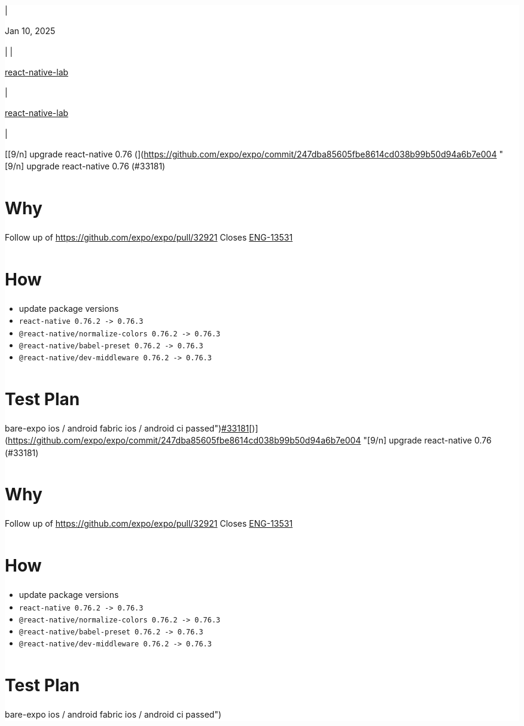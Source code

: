 

 | 

Jan 10, 2025

 |
| 

[react-native-lab](https://github.com/expo/expo/tree/main/react-native-lab "react-native-lab")







 | 

[react-native-lab](https://github.com/expo/expo/tree/main/react-native-lab "react-native-lab")







 | 

[\[9/n\] upgrade react-native 0.76 (](https://github.com/expo/expo/commit/247dba85605fbe8614cd038b99b50d94a6b7e004 "[9/n] upgrade react-native 0.76 (#33181)
# Why
Follow up of https://github.com/expo/expo/pull/32921
Closes [ENG-13531](https://linear.app/expo/issue/ENG-13531)
# How
- update package versions
- `react-native 0.76.2 -> 0.76.3`  
- `@react-native/normalize-colors 0.76.2 -> 0.76.3` 
- `@react-native/babel-preset 0.76.2 -> 0.76.3` 
- `@react-native/dev-middleware 0.76.2 -> 0.76.3` 
# Test Plan
bare-expo ios / android
fabric ios / android
ci passed")[#33181](https://github.com/expo/expo/pull/33181)[)](https://github.com/expo/expo/commit/247dba85605fbe8614cd038b99b50d94a6b7e004 "[9/n] upgrade react-native 0.76 (#33181)
# Why
Follow up of https://github.com/expo/expo/pull/32921
Closes [ENG-13531](https://linear.app/expo/issue/ENG-13531)
# How
- update package versions
- `react-native 0.76.2 -> 0.76.3`  
- `@react-native/normalize-colors 0.76.2 -> 0.76.3` 
- `@react-native/babel-preset 0.76.2 -> 0.76.3` 
- `@react-native/dev-middleware 0.76.2 -> 0.76.3` 
# Test Plan
bare-expo ios / android
fabric ios / android
ci passed")


[//]: # (dependabot-automerge-start)
[//]: # (dependabot-automerge-end)
[//]: # (dependabot-automerge-start)
[//]: # (dependabot-automerge-end)